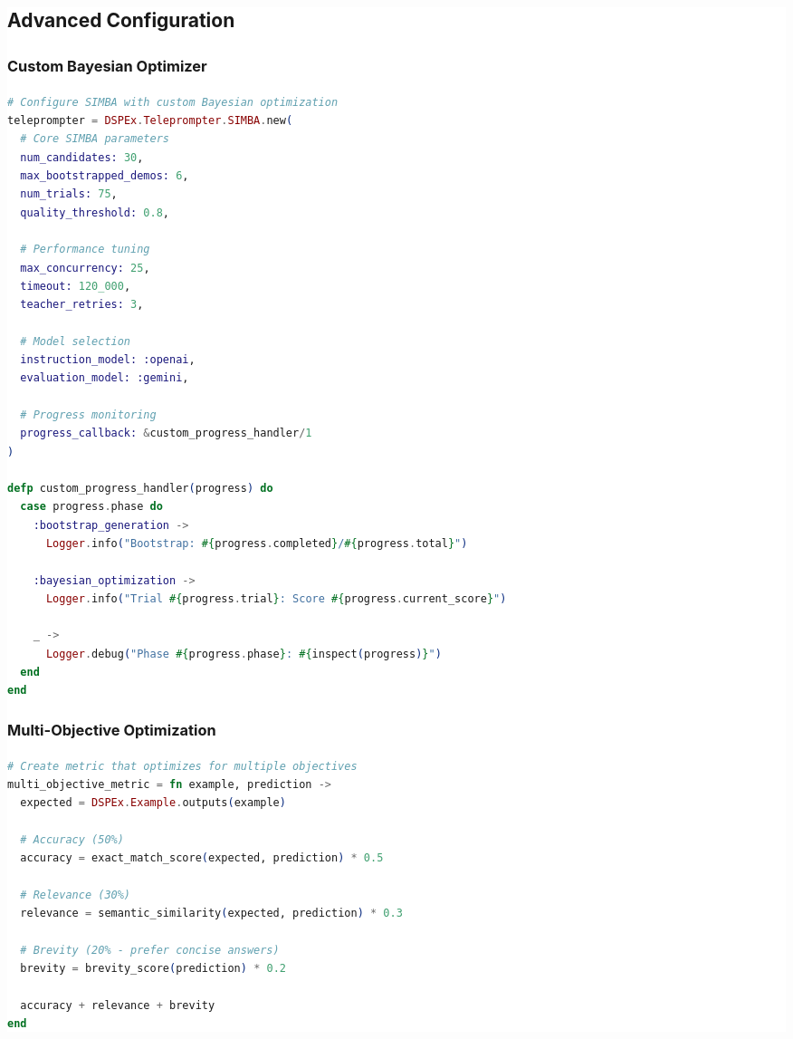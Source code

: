 ## Advanced Configuration

### Custom Bayesian Optimizer

```elixir
# Configure SIMBA with custom Bayesian optimization
teleprompter = DSPEx.Teleprompter.SIMBA.new(
  # Core SIMBA parameters
  num_candidates: 30,
  max_bootstrapped_demos: 6,
  num_trials: 75,
  quality_threshold: 0.8,
  
  # Performance tuning
  max_concurrency: 25,
  timeout: 120_000,
  teacher_retries: 3,
  
  # Model selection
  instruction_model: :openai,
  evaluation_model: :gemini,
  
  # Progress monitoring
  progress_callback: &custom_progress_handler/1
)

defp custom_progress_handler(progress) do
  case progress.phase do
    :bootstrap_generation ->
      Logger.info("Bootstrap: #{progress.completed}/#{progress.total}")
    
    :bayesian_optimization ->
      Logger.info("Trial #{progress.trial}: Score #{progress.current_score}")
    
    _ ->
      Logger.debug("Phase #{progress.phase}: #{inspect(progress)}")
  end
end
```

### Multi-Objective Optimization

```elixir
# Create metric that optimizes for multiple objectives
multi_objective_metric = fn example, prediction ->
  expected = DSPEx.Example.outputs(example)
  
  # Accuracy (50%)
  accuracy = exact_match_score(expected, prediction) * 0.5
  
  # Relevance (30%)
  relevance = semantic_similarity(expected, prediction) * 0.3
  
  # Brevity (20% - prefer concise answers)
  brevity = brevity_score(prediction) * 0.2
  
  accuracy + relevance + brevity
end
```
